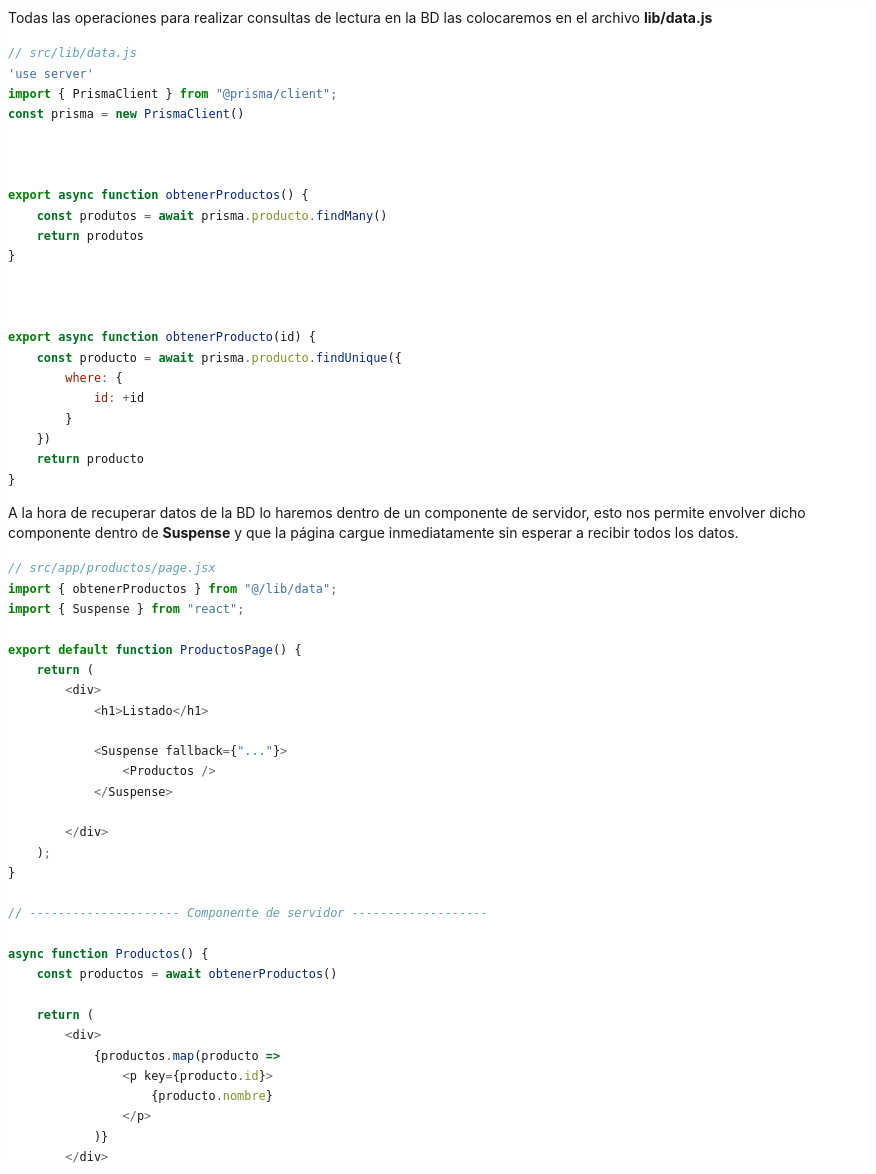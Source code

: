 Todas las operaciones para realizar consultas de lectura en la BD las colocaremos en el archivo **lib/data.js**

```js
// src/lib/data.js
'use server'
import { PrismaClient } from "@prisma/client";
const prisma = new PrismaClient()



export async function obtenerProductos() {
    const produtos = await prisma.producto.findMany()
    return produtos
}



export async function obtenerProducto(id) {
    const producto = await prisma.producto.findUnique({
        where: {
            id: +id
        }
    })
    return producto
}

```

A la hora de recuperar datos de la BD lo haremos dentro de un componente de servidor, esto nos permite envolver dicho componente dentro de **Suspense** y que la página cargue inmediatamente sin esperar a recibir todos los datos.


```js
// src/app/productos/page.jsx
import { obtenerProductos } from "@/lib/data";
import { Suspense } from "react";

export default function ProductosPage() {
    return (
        <div>
            <h1>Listado</h1>

            <Suspense fallback={"..."}>
                <Productos />
            </Suspense>

        </div>
    );
}

// --------------------- Componente de servidor -------------------

async function Productos() {
    const productos = await obtenerProductos()

    return (
        <div>
            {productos.map(producto =>
                <p key={producto.id}>
                    {producto.nombre}
                </p>
            )}
        </div>

```